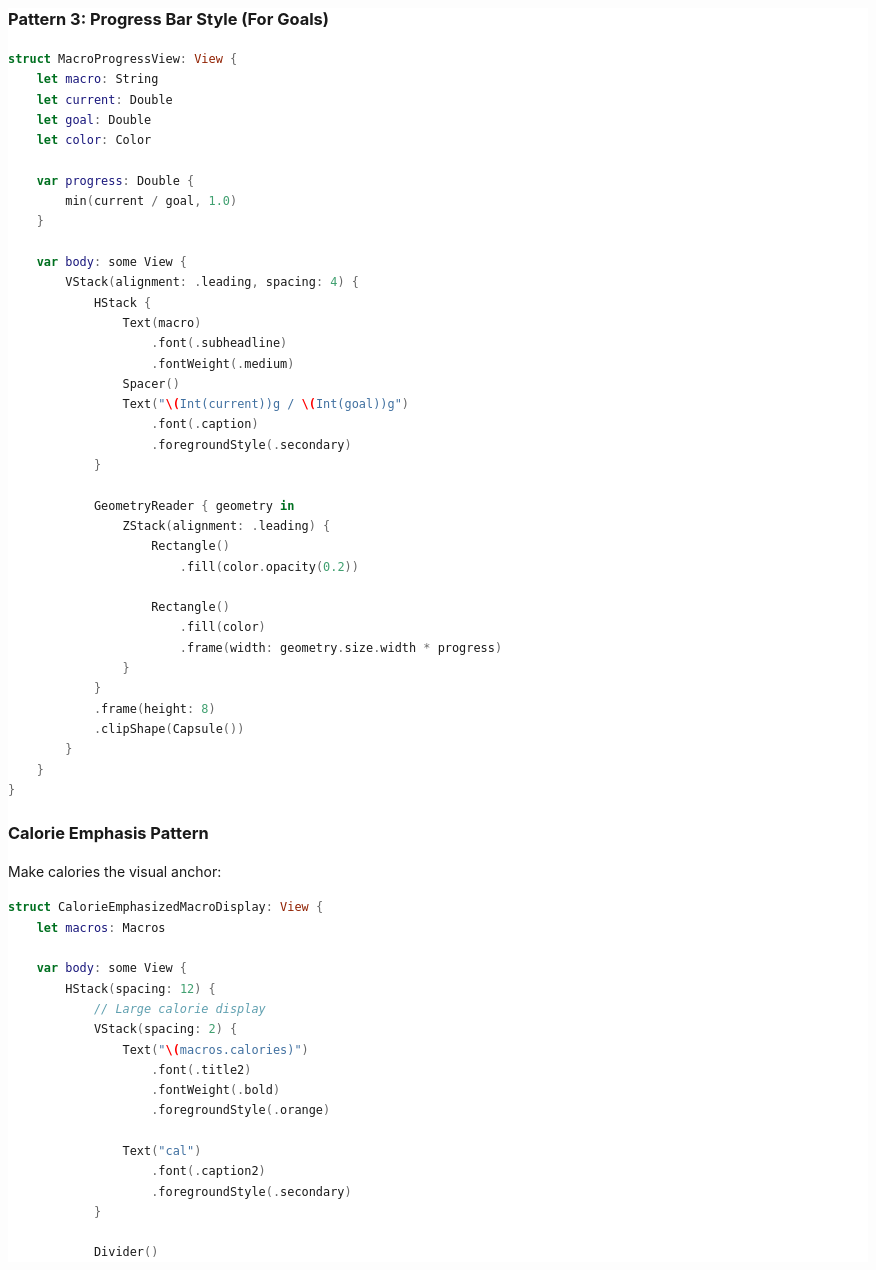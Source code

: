### Pattern 3: Progress Bar Style (For Goals)

```swift
struct MacroProgressView: View {
    let macro: String
    let current: Double
    let goal: Double
    let color: Color

    var progress: Double {
        min(current / goal, 1.0)
    }

    var body: some View {
        VStack(alignment: .leading, spacing: 4) {
            HStack {
                Text(macro)
                    .font(.subheadline)
                    .fontWeight(.medium)
                Spacer()
                Text("\(Int(current))g / \(Int(goal))g")
                    .font(.caption)
                    .foregroundStyle(.secondary)
            }

            GeometryReader { geometry in
                ZStack(alignment: .leading) {
                    Rectangle()
                        .fill(color.opacity(0.2))

                    Rectangle()
                        .fill(color)
                        .frame(width: geometry.size.width * progress)
                }
            }
            .frame(height: 8)
            .clipShape(Capsule())
        }
    }
}
```

### Calorie Emphasis Pattern

Make calories the visual anchor:

```swift
struct CalorieEmphasizedMacroDisplay: View {
    let macros: Macros

    var body: some View {
        HStack(spacing: 12) {
            // Large calorie display
            VStack(spacing: 2) {
                Text("\(macros.calories)")
                    .font(.title2)
                    .fontWeight(.bold)
                    .foregroundStyle(.orange)

                Text("cal")
                    .font(.caption2)
                    .foregroundStyle(.secondary)
            }

            Divider()
```